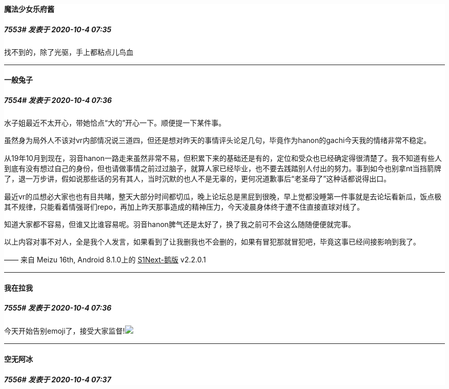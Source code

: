 ####  魔法少女乐府酱  
##### 7553#       发表于 2020-10-4 07:35




找不到的，除了光驱，手上都粘点儿鸟血







-----

####  一般兔子  
##### 7554#       发表于 2020-10-4 07:36




水子姐最近不太开心，带她恰点“大的”开心一下。顺便提一下某件事。

虽然身为局外人不该对vr内部情况说三道四，但还是想对昨天的事情评头论足几句，毕竟作为hanon的gachi今天我的情绪非常不稳定。

从19年10月到现在，羽音hanon一路走来虽然非常不易，但积累下来的基础还是有的，定位和受众也已经确定得很清楚了。我不知道有些人到底有没有想过自己的身份，但也请做事情之前过过脑子，就算人家已经毕业，也不要去践踏别人付出的努力。事到如今也别拿nt当挡箭牌了，退一万步讲，假如说那些话的另有其人，当时沉默的也人不是无辜的，更何况道歉事后“老圣母了”这种话都说得出口。

最近vr的瓜想必大家也也有目共睹，整天大部分时间都切瓜，晚上论坛总是黑屁到很晚，早上觉都没睡第一件事就是去论坛看新瓜，饭点极其不规律，只能看着情强哥们repo，再加上昨天那事造成的精神压力，今天凌晨身体终于遭不住直接直球对线了。

知道大家都不容易，但谁又比谁容易呢。羽音hanon脾气还是太好了，换了我之前可不会这么随随便便就完事。

以上内容对事不对人，全是我个人发言，如果看到了让我删我也不会删的，如果有冒犯那就冒犯吧，毕竟这事已经间接影响到我了。

—— 来自 Meizu 16th, Android 8.1.0上的 [S1Next-鹅版](https://github.com/ykrank/S1-Next/releases) v2.2.0.1







-----

####  我在拉我  
##### 7555#       发表于 2020-10-4 07:36




今天开始告别emoji了，接受大家监督!<img src="https://static.saraba1st.com/image/smiley/face2017/210.gif" referrerpolicy="no-referrer">







-----

####  空无阿冰  
##### 7556#       发表于 2020-10-4 07:37


